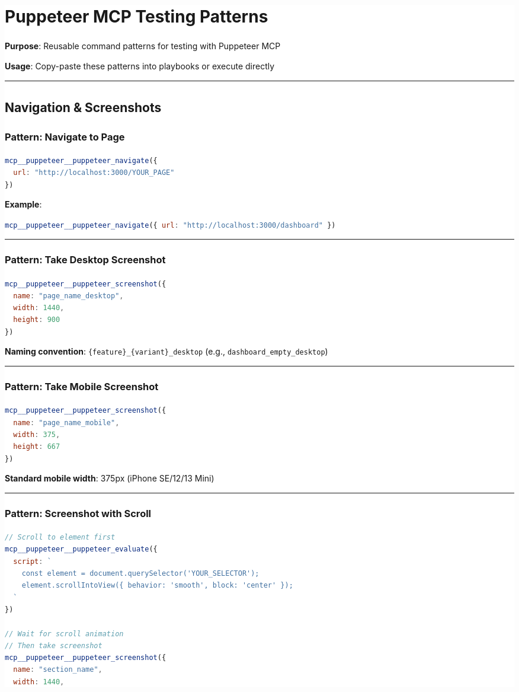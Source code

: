 # Puppeteer MCP Testing Patterns

**Purpose**: Reusable command patterns for testing with Puppeteer MCP

**Usage**: Copy-paste these patterns into playbooks or execute directly

---

## Navigation & Screenshots

### Pattern: Navigate to Page
```javascript
mcp__puppeteer__puppeteer_navigate({
  url: "http://localhost:3000/YOUR_PAGE"
})
```

**Example**:
```javascript
mcp__puppeteer__puppeteer_navigate({ url: "http://localhost:3000/dashboard" })
```

---

### Pattern: Take Desktop Screenshot
```javascript
mcp__puppeteer__puppeteer_screenshot({
  name: "page_name_desktop",
  width: 1440,
  height: 900
})
```

**Naming convention**: `{feature}_{variant}_desktop` (e.g., `dashboard_empty_desktop`)

---

### Pattern: Take Mobile Screenshot
```javascript
mcp__puppeteer__puppeteer_screenshot({
  name: "page_name_mobile",
  width: 375,
  height: 667
})
```

**Standard mobile width**: 375px (iPhone SE/12/13 Mini)

---

### Pattern: Screenshot with Scroll
```javascript
// Scroll to element first
mcp__puppeteer__puppeteer_evaluate({
  script: `
    const element = document.querySelector('YOUR_SELECTOR');
    element.scrollIntoView({ behavior: 'smooth', block: 'center' });
  `
})

// Wait for scroll animation
// Then take screenshot
mcp__puppeteer__puppeteer_screenshot({
  name: "section_name",
  width: 1440,
```